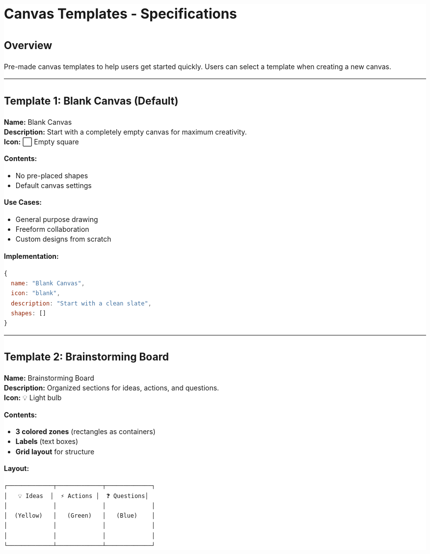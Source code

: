 # Canvas Templates - Specifications

## Overview
Pre-made canvas templates to help users get started quickly. Users can select a template when creating a new canvas.

---

## Template 1: Blank Canvas (Default)

**Name:** Blank Canvas  
**Description:** Start with a completely empty canvas for maximum creativity.  
**Icon:** ⬜ Empty square  

**Contents:**
- No pre-placed shapes
- Default canvas settings

**Use Cases:**
- General purpose drawing
- Freeform collaboration
- Custom designs from scratch

**Implementation:**
```javascript
{
  name: "Blank Canvas",
  icon: "blank",
  description: "Start with a clean slate",
  shapes: []
}
```

---

## Template 2: Brainstorming Board

**Name:** Brainstorming Board  
**Description:** Organized sections for ideas, actions, and questions.  
**Icon:** 💡 Light bulb  

**Contents:**
- **3 colored zones** (rectangles as containers)
- **Labels** (text boxes)
- **Grid layout** for structure

**Layout:**
```
┌─────────────┬─────────────┬─────────────┐
│   💡 Ideas  │  ⚡ Actions │  ❓ Questions│
│             │             │             │
│  (Yellow)   │   (Green)   │   (Blue)    │
│             │             │             │
│             │             │             │
└─────────────┴─────────────┴─────────────┘
```
